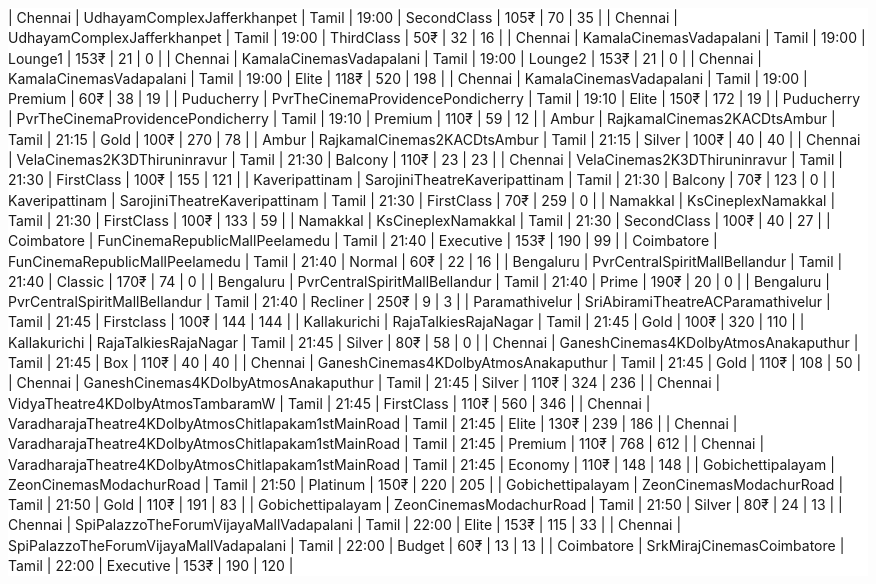 | Chennai           | UdhayamComplexJafferkhanpet                          | Tamil    | 19:00 | SecondClass    |  105₹ |       70 |     35 |
| Chennai           | UdhayamComplexJafferkhanpet                          | Tamil    | 19:00 | ThirdClass     |   50₹ |       32 |     16 |
| Chennai           | KamalaCinemasVadapalani                              | Tamil    | 19:00 | Lounge1        |  153₹ |       21 |      0 |
| Chennai           | KamalaCinemasVadapalani                              | Tamil    | 19:00 | Lounge2        |  153₹ |       21 |      0 |
| Chennai           | KamalaCinemasVadapalani                              | Tamil    | 19:00 | Elite          |  118₹ |      520 |    198 |
| Chennai           | KamalaCinemasVadapalani                              | Tamil    | 19:00 | Premium        |   60₹ |       38 |     19 |
| Puducherry        | PvrTheCinemaProvidencePondicherry                    | Tamil    | 19:10 | Elite          |  150₹ |      172 |     19 |
| Puducherry        | PvrTheCinemaProvidencePondicherry                    | Tamil    | 19:10 | Premium        |  110₹ |       59 |     12 |
| Ambur             | RajkamalCinemas2KACDtsAmbur                          | Tamil    | 21:15 | Gold           |  100₹ |      270 |     78 |
| Ambur             | RajkamalCinemas2KACDtsAmbur                          | Tamil    | 21:15 | Silver         |  100₹ |       40 |     40 |
| Chennai           | VelaCinemas2K3DThiruninravur                         | Tamil    | 21:30 | Balcony        |  110₹ |       23 |     23 |
| Chennai           | VelaCinemas2K3DThiruninravur                         | Tamil    | 21:30 | FirstClass     |  100₹ |      155 |    121 |
| Kaveripattinam    | SarojiniTheatreKaveripattinam                        | Tamil    | 21:30 | Balcony        |   70₹ |      123 |      0 |
| Kaveripattinam    | SarojiniTheatreKaveripattinam                        | Tamil    | 21:30 | FirstClass     |   70₹ |      259 |      0 |
| Namakkal          | KsCineplexNamakkal                                   | Tamil    | 21:30 | FirstClass     |  100₹ |      133 |     59 |
| Namakkal          | KsCineplexNamakkal                                   | Tamil    | 21:30 | SecondClass    |  100₹ |       40 |     27 |
| Coimbatore        | FunCinemaRepublicMallPeelamedu                       | Tamil    | 21:40 | Executive      |  153₹ |      190 |     99 |
| Coimbatore        | FunCinemaRepublicMallPeelamedu                       | Tamil    | 21:40 | Normal         |   60₹ |       22 |     16 |
| Bengaluru         | PvrCentralSpiritMallBellandur                        | Tamil    | 21:40 | Classic        |  170₹ |       74 |      0 |
| Bengaluru         | PvrCentralSpiritMallBellandur                        | Tamil    | 21:40 | Prime          |  190₹ |       20 |      0 |
| Bengaluru         | PvrCentralSpiritMallBellandur                        | Tamil    | 21:40 | Recliner       |  250₹ |        9 |      3 |
| Paramathivelur    | SriAbiramiTheatreACParamathivelur                    | Tamil    | 21:45 | Firstclass     |  100₹ |      144 |    144 |
| Kallakurichi      | RajaTalkiesRajaNagar                                 | Tamil    | 21:45 | Gold           |  100₹ |      320 |    110 |
| Kallakurichi      | RajaTalkiesRajaNagar                                 | Tamil    | 21:45 | Silver         |   80₹ |       58 |      0 |
| Chennai           | GaneshCinemas4KDolbyAtmosAnakaputhur                 | Tamil    | 21:45 | Box            |  110₹ |       40 |     40 |
| Chennai           | GaneshCinemas4KDolbyAtmosAnakaputhur                 | Tamil    | 21:45 | Gold           |  110₹ |      108 |     50 |
| Chennai           | GaneshCinemas4KDolbyAtmosAnakaputhur                 | Tamil    | 21:45 | Silver         |  110₹ |      324 |    236 |
| Chennai           | VidyaTheatre4KDolbyAtmosTambaramW                    | Tamil    | 21:45 | FirstClass     |  110₹ |      560 |    346 |
| Chennai           | VaradharajaTheatre4KDolbyAtmosChitlapakam1stMainRoad | Tamil    | 21:45 | Elite          |  130₹ |      239 |    186 |
| Chennai           | VaradharajaTheatre4KDolbyAtmosChitlapakam1stMainRoad | Tamil    | 21:45 | Premium        |  110₹ |      768 |    612 |
| Chennai           | VaradharajaTheatre4KDolbyAtmosChitlapakam1stMainRoad | Tamil    | 21:45 | Economy        |  110₹ |      148 |    148 |
| Gobichettipalayam | ZeonCinemasModachurRoad                              | Tamil    | 21:50 | Platinum       |  150₹ |      220 |    205 |
| Gobichettipalayam | ZeonCinemasModachurRoad                              | Tamil    | 21:50 | Gold           |  110₹ |      191 |     83 |
| Gobichettipalayam | ZeonCinemasModachurRoad                              | Tamil    | 21:50 | Silver         |   80₹ |       24 |     13 |
| Chennai           | SpiPalazzoTheForumVijayaMallVadapalani               | Tamil    | 22:00 | Elite          |  153₹ |      115 |     33 |
| Chennai           | SpiPalazzoTheForumVijayaMallVadapalani               | Tamil    | 22:00 | Budget         |   60₹ |       13 |     13 |
| Coimbatore        | SrkMirajCinemasCoimbatore                            | Tamil    | 22:00 | Executive      |  153₹ |      190 |    120 |